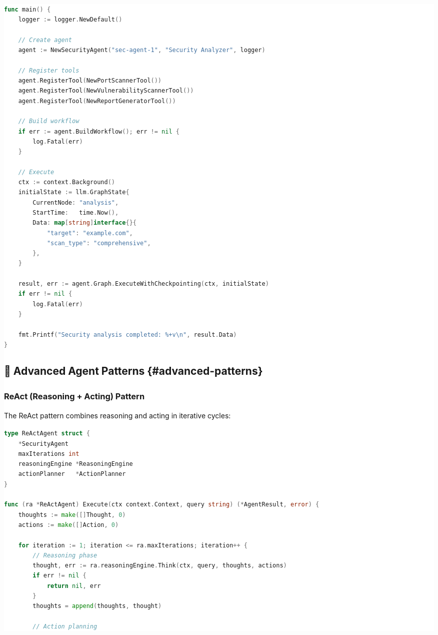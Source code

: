 ```go
func main() {
    logger := logger.NewDefault()
    
    // Create agent
    agent := NewSecurityAgent("sec-agent-1", "Security Analyzer", logger)
    
    // Register tools
    agent.RegisterTool(NewPortScannerTool())
    agent.RegisterTool(NewVulnerabilityScannerTool())
    agent.RegisterTool(NewReportGeneratorTool())
    
    // Build workflow
    if err := agent.BuildWorkflow(); err != nil {
        log.Fatal(err)
    }
    
    // Execute
    ctx := context.Background()
    initialState := llm.GraphState{
        CurrentNode: "analysis",
        StartTime:   time.Now(),
        Data: map[string]interface{}{
            "target": "example.com",
            "scan_type": "comprehensive",
        },
    }
    
    result, err := agent.Graph.ExecuteWithCheckpointing(ctx, initialState)
    if err != nil {
        log.Fatal(err)
    }
    
    fmt.Printf("Security analysis completed: %+v\n", result.Data)
}
```

## 🚀 Advanced Agent Patterns {#advanced-patterns}

### ReAct (Reasoning + Acting) Pattern

The ReAct pattern combines reasoning and acting in iterative cycles:

```go
type ReActAgent struct {
    *SecurityAgent
    maxIterations int
    reasoningEngine *ReasoningEngine
    actionPlanner   *ActionPlanner
}

func (ra *ReActAgent) Execute(ctx context.Context, query string) (*AgentResult, error) {
    thoughts := make([]Thought, 0)
    actions := make([]Action, 0)
    
    for iteration := 1; iteration <= ra.maxIterations; iteration++ {
        // Reasoning phase
        thought, err := ra.reasoningEngine.Think(ctx, query, thoughts, actions)
        if err != nil {
            return nil, err
        }
        thoughts = append(thoughts, thought)
        
        // Action planning
```